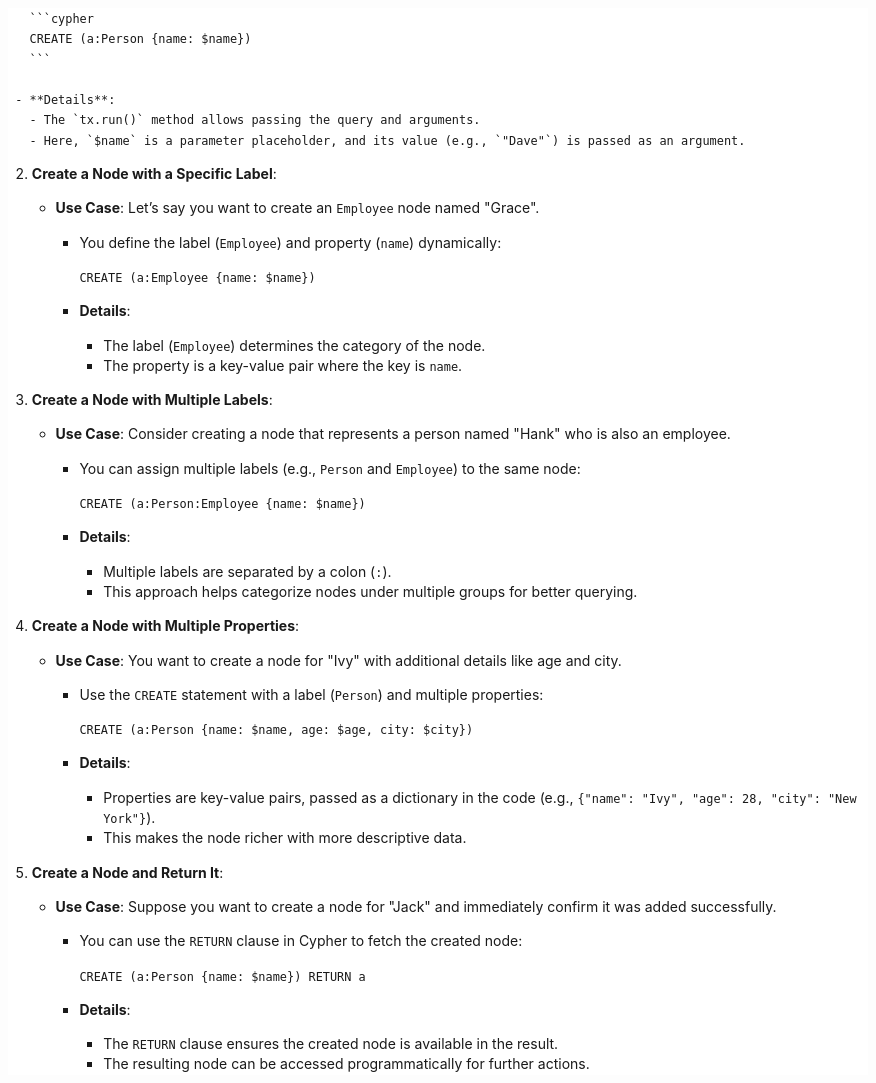        ```cypher
       CREATE (a:Person {name: $name})
       ```

     - **Details**:
       - The `tx.run()` method allows passing the query and arguments.
       - Here, `$name` is a parameter placeholder, and its value (e.g., `"Dave"`) is passed as an argument.

2. **Create a Node with a Specific Label**:
   - **Use Case**: Let’s say you want to create an `Employee` node named "Grace".  
     - You define the label (`Employee`) and property (`name`) dynamically:

       ```cypher
       CREATE (a:Employee {name: $name})
       ```

     - **Details**:
       - The label (`Employee`) determines the category of the node.
       - The property is a key-value pair where the key is `name`.

3. **Create a Node with Multiple Labels**:
   - **Use Case**: Consider creating a node that represents a person named "Hank" who is also an employee.  
     - You can assign multiple labels (e.g., `Person` and `Employee`) to the same node:

       ```cypher
       CREATE (a:Person:Employee {name: $name})
       ```

     - **Details**:
       - Multiple labels are separated by a colon (`:`).
       - This approach helps categorize nodes under multiple groups for better querying.

4. **Create a Node with Multiple Properties**:
   - **Use Case**: You want to create a node for "Ivy" with additional details like age and city.  
     - Use the `CREATE` statement with a label (`Person`) and multiple properties:

       ```cypher
       CREATE (a:Person {name: $name, age: $age, city: $city})
       ```

     - **Details**:
       - Properties are key-value pairs, passed as a dictionary in the code (e.g., `{"name": "Ivy", "age": 28, "city": "New York"}`).
       - This makes the node richer with more descriptive data.

5. **Create a Node and Return It**:
   - **Use Case**: Suppose you want to create a node for "Jack" and immediately confirm it was added successfully.  
     - You can use the `RETURN` clause in Cypher to fetch the created node:

       ```cypher
       CREATE (a:Person {name: $name}) RETURN a
       ```

     - **Details**:
       - The `RETURN` clause ensures the created node is available in the result.
       - The resulting node can be accessed programmatically for further actions.
